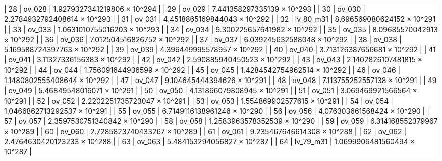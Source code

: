 | 28 | ov_028 | 1.9279327341219806 × 10^294 |
| 29 | ov_029 | 7.441358297335139 × 10^293 |
| 30 | ov_030 | 2.2784932792408614 × 10^293 |
| 31 | ov_031 | 4.4518865169844043 × 10^292 |
| 32 | lv_80_m31 | 8.696569080624152 × 10^291 |
| 33 | ov_033 | 1.0631010755016203 × 10^293 |
| 34 | ov_034 | 9.300225657641982 × 10^292 |
| 35 | ov_035 | 8.09685570042913 × 10^292 |
| 36 | ov_036 | 7.012504516826752 × 10^292 |
| 37 | ov_037 | 6.039245632588048 × 10^292 |
| 38 | ov_038 | 5.169588724397763 × 10^292 |
| 39 | ov_039 | 4.396449995578957 × 10^292 |
| 40 | ov_040 | 3.713126387656681 × 10^292 |
| 41 | ov_041 | 3.11327336156383 × 10^292 |
| 42 | ov_042 | 2.590885940450523 × 10^292 |
| 43 | ov_043 | 2.1402826107481815 × 10^292 |
| 44 | ov_044 | 1.756091644936599 × 10^292 |
| 45 | ov_045 | 1.4284542754962514 × 10^292 |
| 46 | ov_046 | 1.1480802555408644 × 10^292 |
| 47 | ov_047 | 9.104645444394626 × 10^291 |
| 48 | ov_048 | 7.113755252557138 × 10^291 |
| 49 | ov_049 | 5.46849548016071 × 10^291 |
| 50 | ov_050 | 4.131866079808945 × 10^291 |
| 51 | ov_051 | 3.069469921566564 × 10^291 |
| 52 | ov_052 | 2.2202251735723047 × 10^291 |
| 53 | ov_053 | 1.554869902577615 × 10^291 |
| 54 | ov_054 | 1.0466862713292537 × 10^291 |
| 55 | ov_055 | 6.7149116138961246 × 10^290 |
| 56 | ov_056 | 4.076303661568424 × 10^290 |
| 57 | ov_057 | 2.3597530751340842 × 10^290 |
| 58 | ov_058 | 1.2583963578352539 × 10^290 |
| 59 | ov_059 | 6.314168552379967 × 10^289 |
| 60 | ov_060 | 2.7285823740433267 × 10^289 |
| 61 | ov_061 | 9.235467646614308 × 10^288 |
| 62 | ov_062 | 2.4764630420123233 × 10^288 |
| 63 | ov_063 | 5.484153294056827 × 10^287 |
| 64 | lv_79_m31 | 1.0699906481560494 × 10^287 |